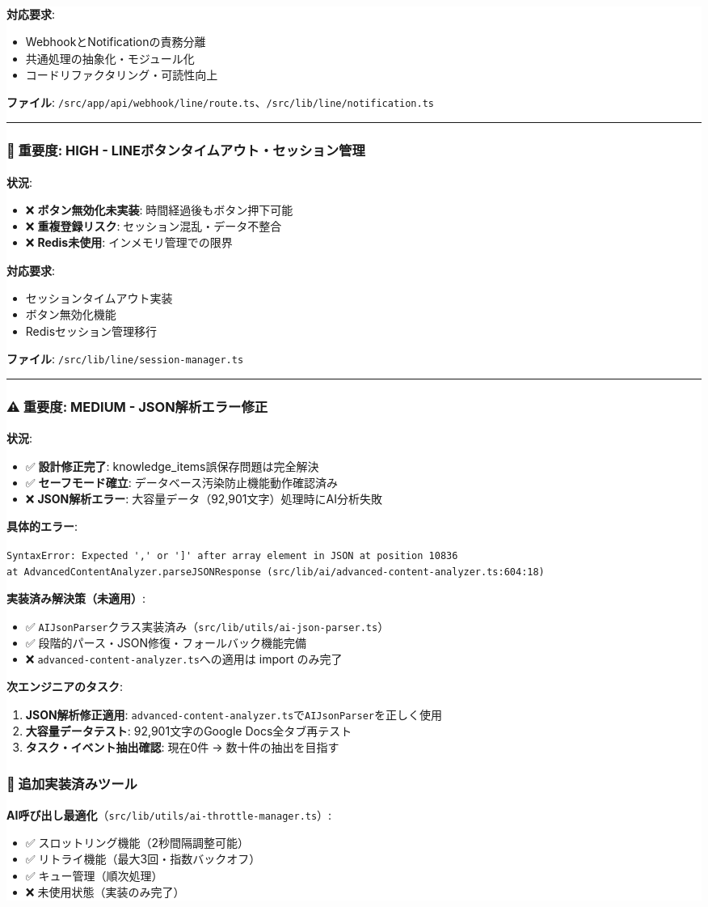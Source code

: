 **対応要求**:
- WebhookとNotificationの責務分離
- 共通処理の抽象化・モジュール化
- コードリファクタリング・可読性向上

**ファイル**: `/src/app/api/webhook/line/route.ts`、`/src/lib/line/notification.ts`

---

### **🔴 重要度: HIGH - LINEボタンタイムアウト・セッション管理**

**状況**: 
- ❌ **ボタン無効化未実装**: 時間経過後もボタン押下可能
- ❌ **重複登録リスク**: セッション混乱・データ不整合
- ❌ **Redis未使用**: インメモリ管理での限界

**対応要求**:
- セッションタイムアウト実装
- ボタン無効化機能
- Redisセッション管理移行

**ファイル**: `/src/lib/line/session-manager.ts`

---

### **⚠️ 重要度: MEDIUM - JSON解析エラー修正**

**状況**: 
- ✅ **設計修正完了**: knowledge_items誤保存問題は完全解決
- ✅ **セーフモード確立**: データベース汚染防止機能動作確認済み
- ❌ **JSON解析エラー**: 大容量データ（92,901文字）処理時にAI分析失敗

**具体的エラー**:
```
SyntaxError: Expected ',' or ']' after array element in JSON at position 10836
at AdvancedContentAnalyzer.parseJSONResponse (src/lib/ai/advanced-content-analyzer.ts:604:18)
```

**実装済み解決策（未適用）**:
- ✅ `AIJsonParser`クラス実装済み（`src/lib/utils/ai-json-parser.ts`）
- ✅ 段階的パース・JSON修復・フォールバック機能完備
- ❌ `advanced-content-analyzer.ts`への適用は import のみ完了

**次エンジニアのタスク**:
1. **JSON解析修正適用**: `advanced-content-analyzer.ts`で`AIJsonParser`を正しく使用
2. **大容量データテスト**: 92,901文字のGoogle Docs全タブ再テスト
3. **タスク・イベント抽出確認**: 現在0件 → 数十件の抽出を目指す

### **🔧 追加実装済みツール**

**AI呼び出し最適化**（`src/lib/utils/ai-throttle-manager.ts`）:
- ✅ スロットリング機能（2秒間隔調整可能）
- ✅ リトライ機能（最大3回・指数バックオフ）
- ✅ キュー管理（順次処理）
- ❌ 未使用状態（実装のみ完了）
